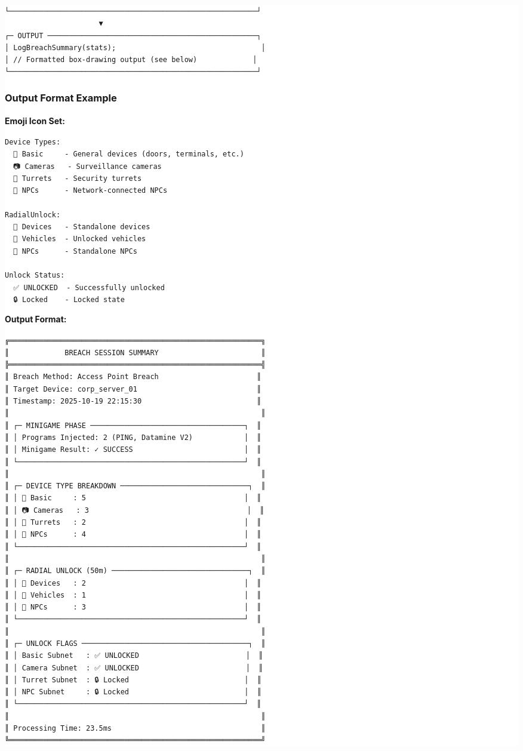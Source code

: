 ```
└──────────────────────────────────────────────────────────┘
                      ▼
┌─ OUTPUT ─────────────────────────────────────────────────┐
│ LogBreachSummary(stats);                                  │
│ // Formatted box-drawing output (see below)             │
└──────────────────────────────────────────────────────────┘
```

### Output Format Example

**Emoji Icon Set:**
```
Device Types:
  🔧 Basic     - General devices (doors, terminals, etc.)
  📷 Cameras   - Surveillance cameras
  🔫 Turrets   - Security turrets
  👤 NPCs      - Network-connected NPCs

RadialUnlock:
  🔌 Devices   - Standalone devices
  🚗 Vehicles  - Unlocked vehicles
  🚶 NPCs      - Standalone NPCs

Unlock Status:
  ✅ UNLOCKED  - Successfully unlocked
  🔒 Locked    - Locked state
```

**Output Format:**
```
╔═══════════════════════════════════════════════════════════╗
║             BREACH SESSION SUMMARY                        ║
╠═══════════════════════════════════════════════════════════╣
║ Breach Method: Access Point Breach                       ║
║ Target Device: corp_server_01                            ║
║ Timestamp: 2025-10-19 22:15:30                           ║
║                                                           ║
║ ┌─ MINIGAME PHASE ────────────────────────────────────┐  ║
║ │ Programs Injected: 2 (PING, Datamine V2)            │  ║
║ │ Minigame Result: ✓ SUCCESS                          │  ║
║ └─────────────────────────────────────────────────────┘  ║
║                                                           ║
║ ┌─ DEVICE TYPE BREAKDOWN ──────────────────────────────┐  ║
║ │ 🔧 Basic     : 5                                     │  ║
║ │ 📷 Cameras   : 3                                     │  ║
║ │ 🔫 Turrets   : 2                                     │  ║
║ │ 👤 NPCs      : 4                                     │  ║
║ └─────────────────────────────────────────────────────┘  ║
║                                                           ║
║ ┌─ RADIAL UNLOCK (50m) ────────────────────────────────┐  ║
║ │ 🔌 Devices   : 2                                     │  ║
║ │ 🚗 Vehicles  : 1                                     │  ║
║ │ 🚶 NPCs      : 3                                     │  ║
║ └─────────────────────────────────────────────────────┘  ║
║                                                           ║
║ ┌─ UNLOCK FLAGS ───────────────────────────────────────┐  ║
║ │ Basic Subnet   : ✅ UNLOCKED                         │  ║
║ │ Camera Subnet  : ✅ UNLOCKED                         │  ║
║ │ Turret Subnet  : 🔒 Locked                           │  ║
║ │ NPC Subnet     : 🔒 Locked                           │  ║
║ └─────────────────────────────────────────────────────┘  ║
║                                                           ║
║ Processing Time: 23.5ms                                   ║
╚═══════════════════════════════════════════════════════════╝
```